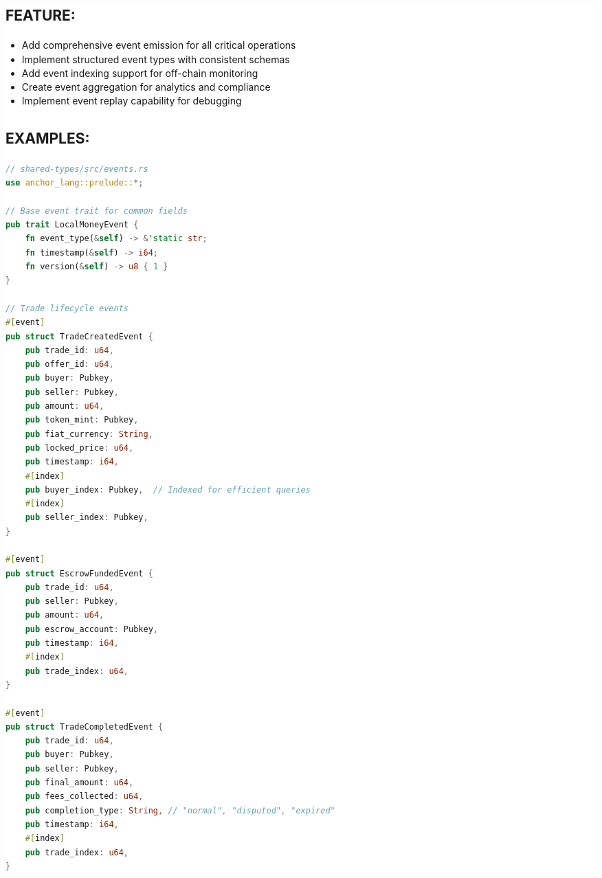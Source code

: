 ## FEATURE:

- Add comprehensive event emission for all critical operations
- Implement structured event types with consistent schemas
- Add event indexing support for off-chain monitoring
- Create event aggregation for analytics and compliance
- Implement event replay capability for debugging

## EXAMPLES:

```rust
// shared-types/src/events.rs
use anchor_lang::prelude::*;

// Base event trait for common fields
pub trait LocalMoneyEvent {
    fn event_type(&self) -> &'static str;
    fn timestamp(&self) -> i64;
    fn version(&self) -> u8 { 1 }
}

// Trade lifecycle events
#[event]
pub struct TradeCreatedEvent {
    pub trade_id: u64,
    pub offer_id: u64,
    pub buyer: Pubkey,
    pub seller: Pubkey,
    pub amount: u64,
    pub token_mint: Pubkey,
    pub fiat_currency: String,
    pub locked_price: u64,
    pub timestamp: i64,
    #[index]
    pub buyer_index: Pubkey,  // Indexed for efficient queries
    #[index]
    pub seller_index: Pubkey,
}

#[event]
pub struct EscrowFundedEvent {
    pub trade_id: u64,
    pub seller: Pubkey,
    pub amount: u64,
    pub escrow_account: Pubkey,
    pub timestamp: i64,
    #[index]
    pub trade_index: u64,
}

#[event]
pub struct TradeCompletedEvent {
    pub trade_id: u64,
    pub buyer: Pubkey,
    pub seller: Pubkey,
    pub final_amount: u64,
    pub fees_collected: u64,
    pub completion_type: String, // "normal", "disputed", "expired"
    pub timestamp: i64,
    #[index]
    pub trade_index: u64,
}

```